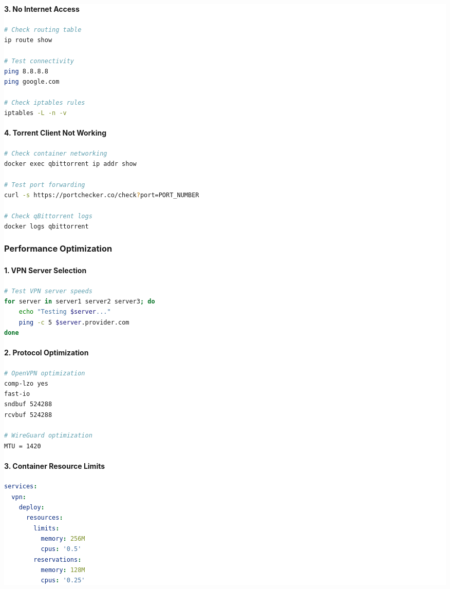 #### 3. No Internet Access
```bash
# Check routing table
ip route show

# Test connectivity
ping 8.8.8.8
ping google.com

# Check iptables rules
iptables -L -n -v
```

#### 4. Torrent Client Not Working
```bash
# Check container networking
docker exec qbittorrent ip addr show

# Test port forwarding
curl -s https://portchecker.co/check?port=PORT_NUMBER

# Check qBittorrent logs
docker logs qbittorrent
```

### Performance Optimization

#### 1. VPN Server Selection
```bash
# Test VPN server speeds
for server in server1 server2 server3; do
    echo "Testing $server..."
    ping -c 5 $server.provider.com
done
```

#### 2. Protocol Optimization
```bash
# OpenVPN optimization
comp-lzo yes
fast-io
sndbuf 524288
rcvbuf 524288

# WireGuard optimization
MTU = 1420
```

#### 3. Container Resource Limits
```yaml
services:
  vpn:
    deploy:
      resources:
        limits:
          memory: 256M
          cpus: '0.5'
        reservations:
          memory: 128M
          cpus: '0.25'
```
